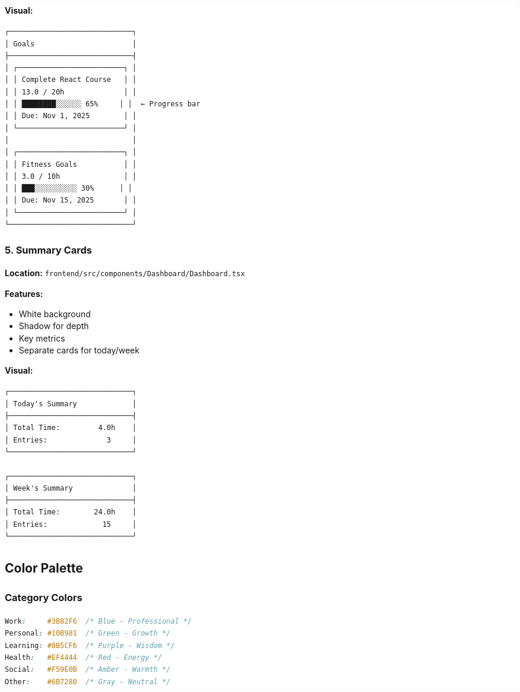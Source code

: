 **Visual:**
```
┌─────────────────────────────┐
│ Goals                       │
├─────────────────────────────┤
│ ┌─────────────────────────┐ │
│ │ Complete React Course   │ │
│ │ 13.0 / 20h              │ │
│ │ ████████░░░░░░ 65%     │ │  ← Progress bar
│ │ Due: Nov 1, 2025        │ │
│ └─────────────────────────┘ │
│                             │
│ ┌─────────────────────────┐ │
│ │ Fitness Goals           │ │
│ │ 3.0 / 10h               │ │
│ │ ███░░░░░░░░░░ 30%      │ │
│ │ Due: Nov 15, 2025       │ │
│ └─────────────────────────┘ │
└─────────────────────────────┘
```

### 5. Summary Cards
**Location:** `frontend/src/components/Dashboard/Dashboard.tsx`

**Features:**
- White background
- Shadow for depth
- Key metrics
- Separate cards for today/week

**Visual:**
```
┌─────────────────────────────┐
│ Today's Summary             │
├─────────────────────────────┤
│ Total Time:         4.0h    │
│ Entries:              3     │
└─────────────────────────────┘

┌─────────────────────────────┐
│ Week's Summary              │
├─────────────────────────────┤
│ Total Time:        24.0h    │
│ Entries:             15     │
└─────────────────────────────┘
```

## Color Palette

### Category Colors
```css
Work:     #3B82F6  /* Blue - Professional */
Personal: #10B981  /* Green - Growth */
Learning: #8B5CF6  /* Purple - Wisdom */
Health:   #EF4444  /* Red - Energy */
Social:   #F59E0B  /* Amber - Warmth */
Other:    #6B7280  /* Gray - Neutral */
```
